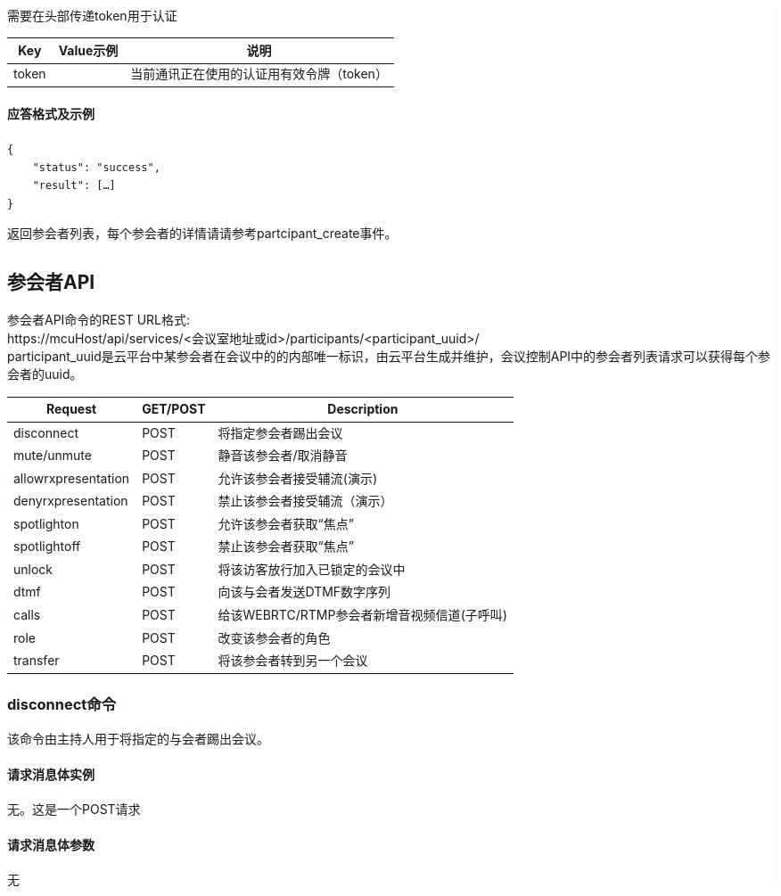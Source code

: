 需要在头部传递token用于认证

| **Key**     | **Value示例**  | **说明**  |
| ----| ----------   |-----------------|
| token |      | 当前通讯正在使用的认证用有效令牌（token）   |

#### 应答格式及示例
```
{
    "status": "success",
    "result": […]
}
```
返回参会者列表，每个参会者的详情请请参考partcipant_create事件。


## 参会者API
参会者API命令的REST URL格式:<br/>
https://mcuHost/api/services/<会议室地址或id>/participants/<participant_uuid>/<request>
<br/>
participant_uuid是云平台中某参会者在会议中的的内部唯一标识，由云平台生成并维护，会议控制API中的参会者列表请求可以获得每个参会者的uuid。<br/>

| **Request**     | **GET/POST**  | **Description**  |
| ----| ----------   |-----------------|
| disconnect |POST      | 将指定参会者踢出会议   |
| mute/unmute |POST      | 静音该参会者/取消静音   |
| allowrxpresentation |POST      | 允许该参会者接受辅流(演示)   |
| denyrxpresentation |POST      | 禁止该参会者接受辅流（演示）   |
| spotlighton |POST      | 允许该参会者获取“焦点”   |
| spotlightoff |POST      | 禁止该参会者获取“焦点”   |
| unlock |POST      | 将该访客放行加入已锁定的会议中   |
| dtmf |POST      | 向该与会者发送DTMF数字序列   |
| calls |POST      | 给该WEBRTC/RTMP参会者新增音视频信道(子呼叫)   |
| role |POST      | 改变该参会者的角色   |
| transfer |POST      | 将该参会者转到另一个会议   |


### disconnect命令
该命令由主持人用于将指定的与会者踢出会议。

#### 请求消息体实例
无。这是一个POST请求

#### 请求消息体参数
无
